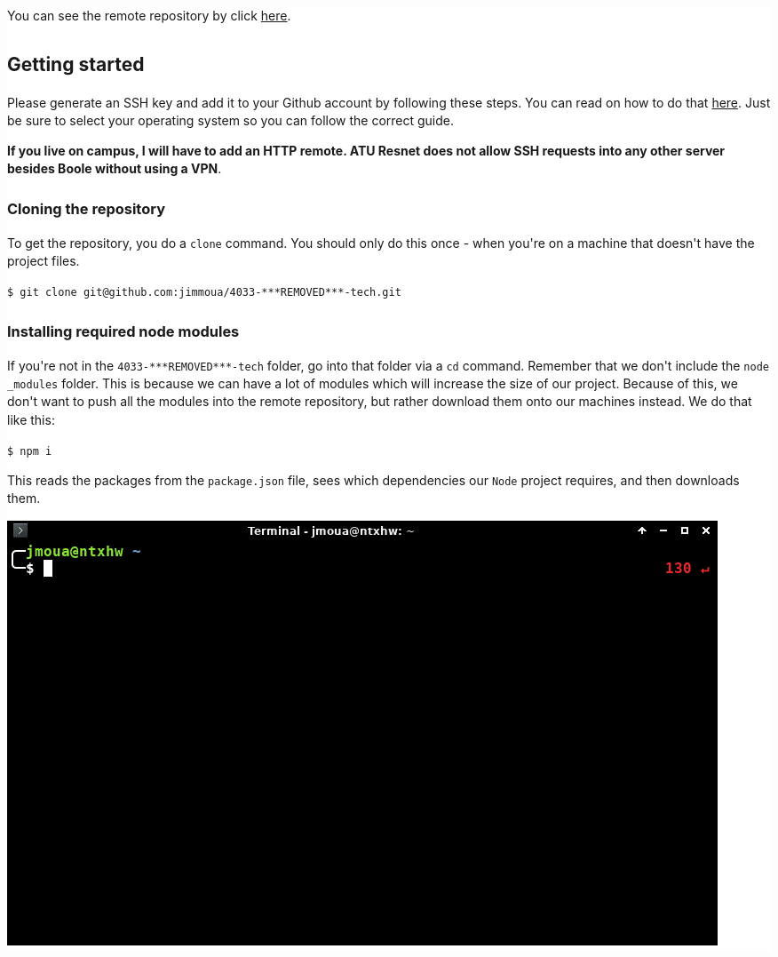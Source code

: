 You can see the remote repository by click <a href="https://www.github.com/jimmoua/4033-***REMOVED***-tech">here<a/>.

## Getting started
Please generate an SSH key and add it to your Github account by following these steps. You can read on how to do that <a href="https://help.github.com/en/enterprise/2.15/user/articles/generating-a-new-ssh-key-and-adding-it-to-the-ssh-agent">here</a>. Just be sure to select your operating system so you can follow the correct guide.

**If you live on campus, I will have to add an HTTP remote. ATU Resnet does not allow SSH requests into any other server besides Boole without using a VPN**.

### Cloning the repository
To get the repository, you do a `clone` command. You should only do this once - when you're on a machine that doesn't have the project files.
```
$ git clone git@github.com:jimmoua/4033-***REMOVED***-tech.git
```

### Installing required node modules
If you're not in the `4033-***REMOVED***-tech` folder, go into that folder via a `cd` command. Remember that we don't include the `node_modules` folder. This is because we can have a lot of modules which will increase the size of our project. Because of this, we don't want to push all the modules into the remote repository, but rather download them onto our machines instead. We do that like this:
```
$ npm i
```
This reads the packages from the `package.json` file, sees which dependencies our `Node` project requires, and then downloads them.

![](img/08.gif)
